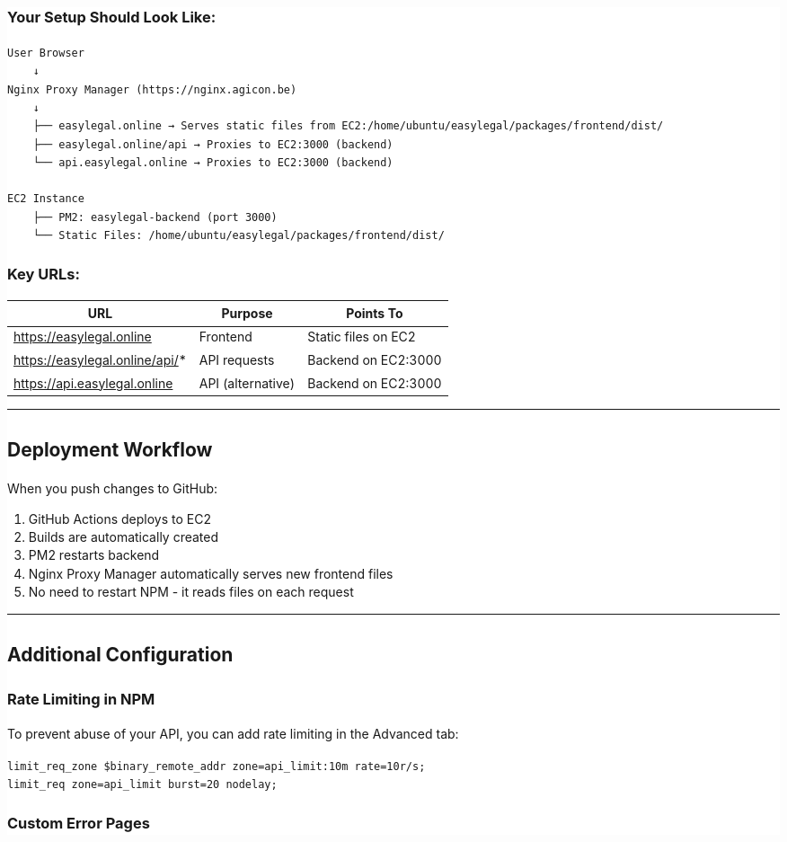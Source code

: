 ### Your Setup Should Look Like:

```
User Browser
    ↓
Nginx Proxy Manager (https://nginx.agicon.be)
    ↓
    ├── easylegal.online → Serves static files from EC2:/home/ubuntu/easylegal/packages/frontend/dist/
    ├── easylegal.online/api → Proxies to EC2:3000 (backend)
    └── api.easylegal.online → Proxies to EC2:3000 (backend)

EC2 Instance
    ├── PM2: easylegal-backend (port 3000)
    └── Static Files: /home/ubuntu/easylegal/packages/frontend/dist/
```

### Key URLs:

| URL | Purpose | Points To |
|-----|---------|-----------|
| https://easylegal.online | Frontend | Static files on EC2 |
| https://easylegal.online/api/* | API requests | Backend on EC2:3000 |
| https://api.easylegal.online | API (alternative) | Backend on EC2:3000 |

---

## Deployment Workflow

When you push changes to GitHub:

1. GitHub Actions deploys to EC2
2. Builds are automatically created
3. PM2 restarts backend
4. Nginx Proxy Manager automatically serves new frontend files
5. No need to restart NPM - it reads files on each request

---

## Additional Configuration

### Rate Limiting in NPM

To prevent abuse of your API, you can add rate limiting in the Advanced tab:

```nginx
limit_req_zone $binary_remote_addr zone=api_limit:10m rate=10r/s;
limit_req zone=api_limit burst=20 nodelay;
```

### Custom Error Pages
